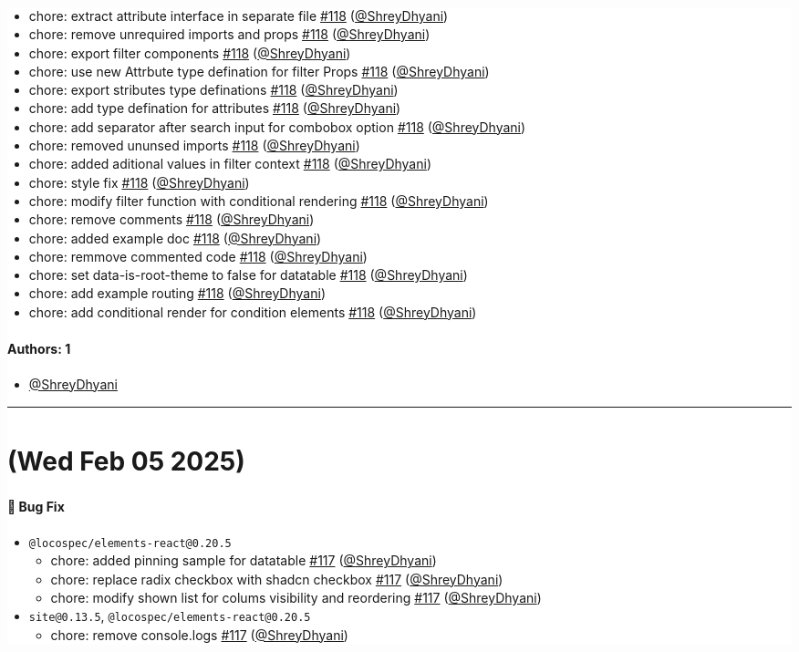   - chore: extract attribute interface in separate file [#118](https://github.com/locospec/lens/pull/118) ([@ShreyDhyani](https://github.com/ShreyDhyani))
  - chore: remove unrequired imports and props [#118](https://github.com/locospec/lens/pull/118) ([@ShreyDhyani](https://github.com/ShreyDhyani))
  - chore: export filter components [#118](https://github.com/locospec/lens/pull/118) ([@ShreyDhyani](https://github.com/ShreyDhyani))
  - chore: use new Attrbute type defination for filter Props [#118](https://github.com/locospec/lens/pull/118) ([@ShreyDhyani](https://github.com/ShreyDhyani))
  - chore: export stributes type definations [#118](https://github.com/locospec/lens/pull/118) ([@ShreyDhyani](https://github.com/ShreyDhyani))
  - chore: add type defination for attributes [#118](https://github.com/locospec/lens/pull/118) ([@ShreyDhyani](https://github.com/ShreyDhyani))
  - chore: add separator after search input for combobox option [#118](https://github.com/locospec/lens/pull/118) ([@ShreyDhyani](https://github.com/ShreyDhyani))
  - chore: removed ununsed imports [#118](https://github.com/locospec/lens/pull/118) ([@ShreyDhyani](https://github.com/ShreyDhyani))
  - chore: added aditional values in filter context [#118](https://github.com/locospec/lens/pull/118) ([@ShreyDhyani](https://github.com/ShreyDhyani))
  - chore: style fix [#118](https://github.com/locospec/lens/pull/118) ([@ShreyDhyani](https://github.com/ShreyDhyani))
  - chore: modify filter function with conditional rendering [#118](https://github.com/locospec/lens/pull/118) ([@ShreyDhyani](https://github.com/ShreyDhyani))
  - chore: remove comments [#118](https://github.com/locospec/lens/pull/118) ([@ShreyDhyani](https://github.com/ShreyDhyani))
  - chore: added example doc [#118](https://github.com/locospec/lens/pull/118) ([@ShreyDhyani](https://github.com/ShreyDhyani))
  - chore: remmove commented code [#118](https://github.com/locospec/lens/pull/118) ([@ShreyDhyani](https://github.com/ShreyDhyani))
  - chore: set data-is-root-theme to false for datatable [#118](https://github.com/locospec/lens/pull/118) ([@ShreyDhyani](https://github.com/ShreyDhyani))
  - chore: add example routing [#118](https://github.com/locospec/lens/pull/118) ([@ShreyDhyani](https://github.com/ShreyDhyani))
  - chore: add conditional render for condition elements [#118](https://github.com/locospec/lens/pull/118) ([@ShreyDhyani](https://github.com/ShreyDhyani))

#### Authors: 1

- [@ShreyDhyani](https://github.com/ShreyDhyani)

---

# (Wed Feb 05 2025)

#### 🐛 Bug Fix

- `@locospec/elements-react@0.20.5`
  - chore: added pinning sample for datatable [#117](https://github.com/locospec/lens/pull/117) ([@ShreyDhyani](https://github.com/ShreyDhyani))
  - chore: replace radix checkbox with shadcn checkbox [#117](https://github.com/locospec/lens/pull/117) ([@ShreyDhyani](https://github.com/ShreyDhyani))
  - chore: modify shown list for colums visibility and reordering [#117](https://github.com/locospec/lens/pull/117) ([@ShreyDhyani](https://github.com/ShreyDhyani))
- `site@0.13.5`, `@locospec/elements-react@0.20.5`
  - chore: remove console.logs [#117](https://github.com/locospec/lens/pull/117) ([@ShreyDhyani](https://github.com/ShreyDhyani))
